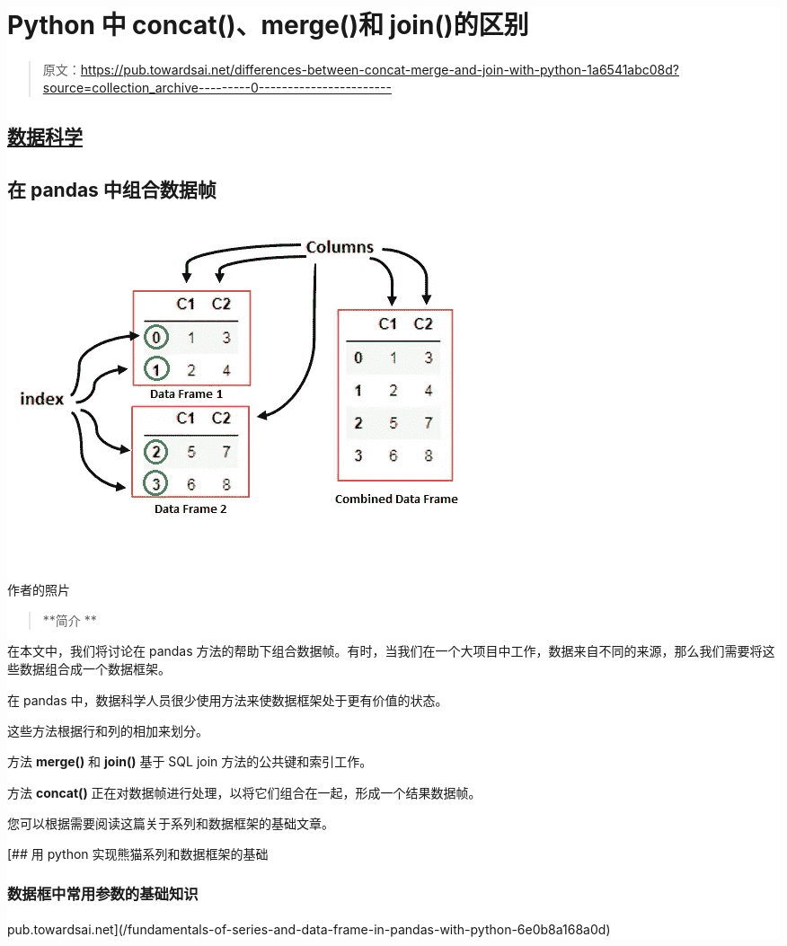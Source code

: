 # Python 中 concat()、merge()和 join()的区别

> 原文：<https://pub.towardsai.net/differences-between-concat-merge-and-join-with-python-1a6541abc08d?source=collection_archive---------0----------------------->

## [数据科学](https://towardsai.net/p/category/data-science)

## 在 pandas 中组合数据帧

![](img/c78ede0ebf3a4e63271ef92fed27a785.png)

作者的照片

> **简介 **

在本文中，我们将讨论在 pandas 方法的帮助下组合数据帧。有时，当我们在一个大项目中工作，数据来自不同的来源，那么我们需要将这些数据组合成一个数据框架。

在 pandas 中，数据科学人员很少使用方法来使数据框架处于更有价值的状态。

这些方法根据行和列的相加来划分。

方法 **merge()** 和 **join()** 基于 SQL join 方法的公共键和索引工作。

方法 **concat()** 正在对数据帧进行处理，以将它们组合在一起，形成一个结果数据帧。

您可以根据需要阅读这篇关于系列和数据框架的基础文章。

[](/fundamentals-of-series-and-data-frame-in-pandas-with-python-6e0b8a168a0d) [## 用 python 实现熊猫系列和数据框架的基础

### 数据框中常用参数的基础知识

pub.towardsai.net](/fundamentals-of-series-and-data-frame-in-pandas-with-python-6e0b8a168a0d) 
